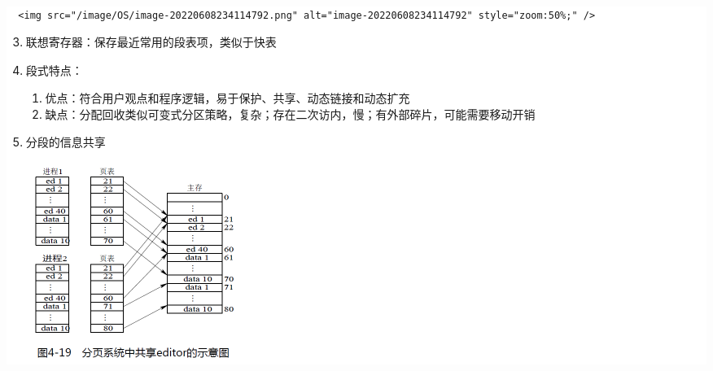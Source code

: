       <img src="/image/OS/image-20220608234114792.png" alt="image-20220608234114792" style="zoom:50%;" />

   3. 联想寄存器：保存最近常用的段表项，类似于快表

5. 段式特点：

   1. 优点：符合用户观点和程序逻辑，易于保护、共享、动态链接和动态扩充
   2. 缺点：分配回收类似可变式分区策略，复杂；存在二次访内，慢；有外部碎片，可能需要移动开销

6. 分段的信息共享

   <img src="/image/OS/image-20220608234710453.png" alt="image-20220608234710453" style="zoom:50%;" />
